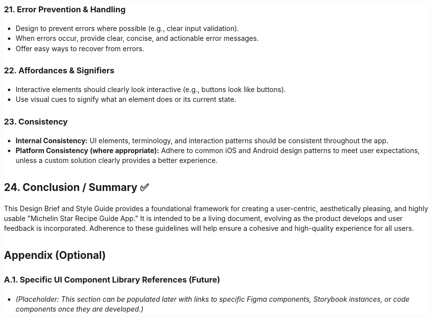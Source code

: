 ### 21. Error Prevention & Handling
*   Design to prevent errors where possible (e.g., clear input validation).
*   When errors occur, provide clear, concise, and actionable error messages.
*   Offer easy ways to recover from errors.

### 22. Affordances & Signifiers
*   Interactive elements should clearly look interactive (e.g., buttons look like buttons).
*   Use visual cues to signify what an element does or its current state.

### 23. Consistency
*   **Internal Consistency:** UI elements, terminology, and interaction patterns should be consistent throughout the app.
*   **Platform Consistency (where appropriate):** Adhere to common iOS and Android design patterns to meet user expectations, unless a custom solution clearly provides a better experience.

## 24. Conclusion / Summary ✅

This Design Brief and Style Guide provides a foundational framework for creating a user-centric, aesthetically pleasing, and highly usable "Michelin Star Recipe Guide App." It is intended to be a living document, evolving as the product develops and user feedback is incorporated. Adherence to these guidelines will help ensure a cohesive and high-quality experience for all users.

## Appendix (Optional)

### A.1. Specific UI Component Library References (Future)
*   *(Placeholder: This section can be populated later with links to specific Figma components, Storybook instances, or code components once they are developed.)*